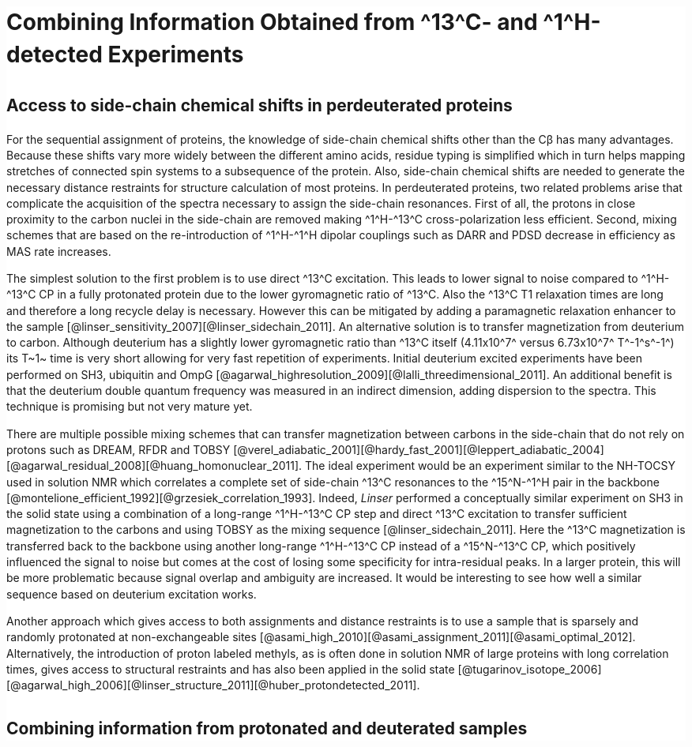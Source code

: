 

Combining Information Obtained from ^13^C- and ^1^H-detected Experiments
========================================================================

## Access to side-chain chemical shifts in perdeuterated proteins

For the sequential assignment of proteins, the knowledge of side-chain chemical shifts other than the Cβ has many advantages. Because these shifts vary more widely between the different amino acids, residue typing is simplified which in turn helps mapping stretches of connected spin systems to a subsequence of the protein. Also, side-chain chemical shifts are needed to generate the necessary distance restraints for structure calculation of most proteins. In perdeuterated proteins, two related problems arise that complicate the acquisition of the spectra necessary to assign the side-chain resonances. First of all, the protons in close proximity to the carbon nuclei in the side-chain are removed making ^1^H-^13^C cross-polarization less efficient. Second, mixing schemes that are based on the re-introduction of ^1^H-^1^H dipolar couplings such as DARR and PDSD decrease in efficiency as MAS rate increases.

The simplest solution to the first problem is to use direct ^13^C excitation. This leads to lower signal to noise compared to ^1^H-^13^C CP in a fully protonated protein due to the lower gyromagnetic ratio of ^13^C. Also the ^13^C T1 relaxation times are long and therefore a long recycle delay is necessary. However this can be mitigated by adding a paramagnetic relaxation enhancer to the sample [@linser_sensitivity_2007][@linser_sidechain_2011]. An alternative solution is to transfer magnetization from deuterium to carbon. Although deuterium has a slightly lower gyromagnetic ratio than ^13^C itself (4.11x10^7^ versus 6.73x10^7^ T^-1^s^-1^) its T~1~ time is very short allowing for very fast repetition of experiments. Initial deuterium excited experiments have been performed on SH3, ubiquitin and OmpG [@agarwal_highresolution_2009][@lalli_threedimensional_2011]. An additional benefit is that the deuterium double quantum frequency was measured in an indirect dimension, adding dispersion to the spectra. This technique is promising but not very mature yet.

There are multiple possible mixing schemes that can transfer magnetization between carbons in the side-chain that do not rely on protons such as DREAM, RFDR and TOBSY [@verel_adiabatic_2001][@hardy_fast_2001][@leppert_adiabatic_2004][@agarwal_residual_2008][@huang_homonuclear_2011]. The ideal experiment would be an experiment similar to the NH-TOCSY used in solution NMR which correlates a complete set of side-chain ^13^C resonances to the ^15^N-^1^H pair in the backbone [@montelione_efficient_1992][@grzesiek_correlation_1993]. Indeed, *Linser* performed a conceptually similar experiment on SH3 in the solid state using a combination of a long-range ^1^H-^13^C CP step and direct ^13^C excitation to transfer sufficient magnetization to the carbons and using TOBSY as the mixing sequence [@linser_sidechain_2011]. Here the ^13^C magnetization is transferred back to the backbone using another long-range ^1^H-^13^C CP instead of a ^15^N-^13^C CP, which positively influenced the signal to noise but comes at the cost of losing some specificity for intra-residual peaks. In a larger protein, this will be more problematic because signal overlap and ambiguity are increased. It would be interesting to see how well a similar sequence based on deuterium excitation works.

Another approach which gives access to both assignments and distance restraints is to use a sample that is  sparsely and randomly protonated at non-exchangeable sites [@asami_high_2010][@asami_assignment_2011][@asami_optimal_2012]. Alternatively, the introduction of proton labeled methyls, as is often done in solution NMR of large proteins with long correlation times, gives access to structural restraints and has also been applied in the solid state [@tugarinov_isotope_2006][@agarwal_high_2006][@linser_structure_2011][@huber_protondetected_2011].


## Combining information from protonated and deuterated samples
